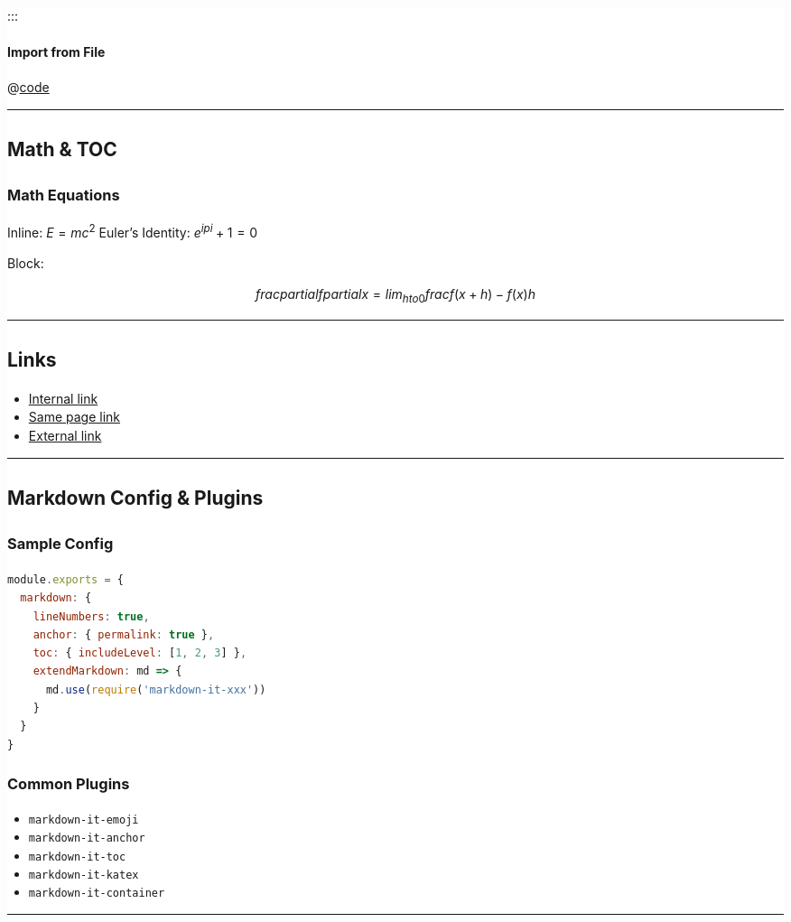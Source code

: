 :::

#### Import from File

@[code](../../src/shared/defaultOptions.ts)

---

## Math & TOC

### Math Equations

Inline: $E = mc^2$
Euler’s Identity: $e^{ipi} + 1 = 0$

Block:

$$
frac{partial f}{partial x} = lim_{h to 0} frac{f(x + h) - f(x)}{h}
$$

---

## Links

- [Internal link](./getting-started.md)
- [Same page link](#markdown-features)
- [External link](https://v2.vuepress.vuejs.org/)

---

## Markdown Config & Plugins

### Sample Config

```js
module.exports = {
  markdown: {
    lineNumbers: true,
    anchor: { permalink: true },
    toc: { includeLevel: [1, 2, 3] },
    extendMarkdown: md => {
      md.use(require('markdown-it-xxx'))
    }
  }
}
```

### Common Plugins

- `markdown-it-emoji`
- `markdown-it-anchor`
- `markdown-it-toc`
- `markdown-it-katex`
- `markdown-it-container`

---

[^first]: This is the first footnote.
[^second]: This is the second footnote.